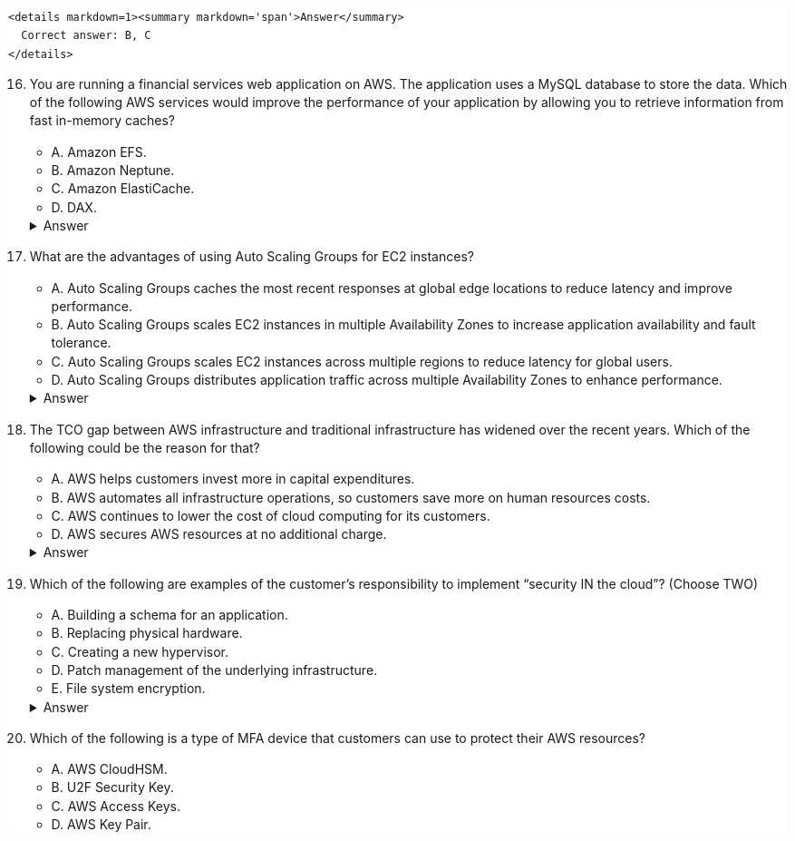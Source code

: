     <details markdown=1><summary markdown='span'>Answer</summary>
      Correct answer: B, C
    </details>

16. You are running a financial services web application on AWS. The application uses a MySQL database to store the data. Which of the following AWS services would improve the performance of your application by allowing you to retrieve information from fast in-memory caches?
    - A. Amazon EFS.
    - B. Amazon Neptune.
    - C. Amazon ElastiCache.
    - D. DAX.

    <details markdown=1><summary markdown='span'>Answer</summary>
      Correct answer: C
    </details>

17. What are the advantages of using Auto Scaling Groups for EC2 instances?
    - A. Auto Scaling Groups caches the most recent responses at global edge locations to reduce latency and improve performance.
    - B. Auto Scaling Groups scales EC2 instances in multiple Availability Zones to increase application availability and fault tolerance.
    - C. Auto Scaling Groups scales EC2 instances across multiple regions to reduce latency for global users.
    - D. Auto Scaling Groups distributes application traffic across multiple Availability Zones to enhance performance.

    <details markdown=1><summary markdown='span'>Answer</summary>
      Correct answer: B
    </details>

18. The TCO gap between AWS infrastructure and traditional infrastructure has widened over the recent years. Which of the following could be the reason for that?
    - A. AWS helps customers invest more in capital expenditures.
    - B. AWS automates all infrastructure operations, so customers save more on human resources costs.
    - C. AWS continues to lower the cost of cloud computing for its customers.
    - D. AWS secures AWS resources at no additional charge.

    <details markdown=1><summary markdown='span'>Answer</summary>
      Correct answer: C
    </details>

19. Which of the following are examples of the customer’s responsibility to implement “security IN the cloud”? (Choose TWO)
    - A. Building a schema for an application.
    - B. Replacing physical hardware.
    - C. Creating a new hypervisor.
    - D. Patch management of the underlying infrastructure.
    - E. File system encryption.

    <details markdown=1><summary markdown='span'>Answer</summary>
      Correct answer: A, E
    </details>

20. Which of the following is a type of MFA device that customers can use to protect their AWS resources?
    - A. AWS CloudHSM.
    - B. U2F Security Key.
    - C. AWS Access Keys.
    - D. AWS Key Pair.

